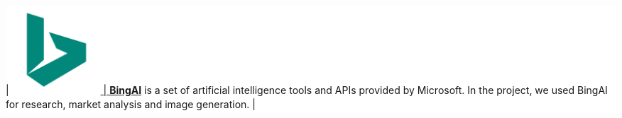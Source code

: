 | <a href="https://www.bing.com/search?q=Bing%20AI&showconv=1&form=MA13LX" target="_blank"><img src="assets/assetsREADME/bing.png" width="125" height="125"> | <a href="https://www.bing.com/search?q=Bing%20AI&showconv=1&form=MA13LX" target="_blank">**BingAI**</a> is a set of artificial intelligence tools and APIs provided by Microsoft. In the project, we used BingAI for research, market analysis and image generation. |